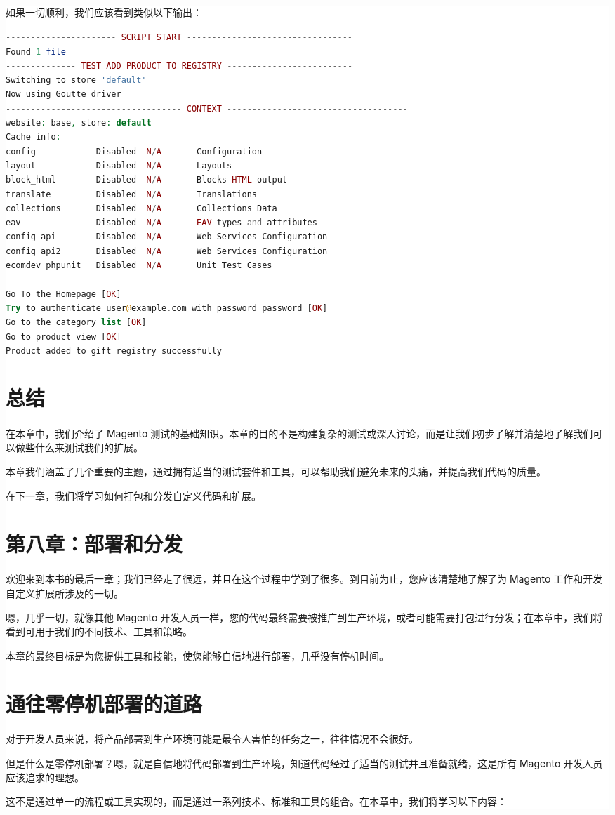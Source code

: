 如果一切顺利，我们应该看到类似以下输出：

```php
---------------------- SCRIPT START ---------------------------------
Found 1 file
-------------- TEST ADD PRODUCT TO REGISTRY -------------------------
Switching to store 'default'
Now using Goutte driver
----------------------------------- CONTEXT ------------------------------------
website: base, store: default
Cache info:
config            Disabled  N/A       Configuration
layout            Disabled  N/A       Layouts
block_html        Disabled  N/A       Blocks HTML output
translate         Disabled  N/A       Translations
collections       Disabled  N/A       Collections Data
eav               Disabled  N/A       EAV types and attributes
config_api        Disabled  N/A       Web Services Configuration
config_api2       Disabled  N/A       Web Services Configuration
ecomdev_phpunit   Disabled  N/A       Unit Test Cases

Go To the Homepage [OK]
Try to authenticate user@example.com with password password [OK]
Go to the category list [OK]
Go to product view [OK]
Product added to gift registry successfully

```

# 总结

在本章中，我们介绍了 Magento 测试的基础知识。本章的目的不是构建复杂的测试或深入讨论，而是让我们初步了解并清楚地了解我们可以做些什么来测试我们的扩展。

本章我们涵盖了几个重要的主题，通过拥有适当的测试套件和工具，可以帮助我们避免未来的头痛，并提高我们代码的质量。

在下一章，我们将学习如何打包和分发自定义代码和扩展。


# 第八章：部署和分发

欢迎来到本书的最后一章；我们已经走了很远，并且在这个过程中学到了很多。到目前为止，您应该清楚地了解了为 Magento 工作和开发自定义扩展所涉及的一切。

嗯，几乎一切，就像其他 Magento 开发人员一样，您的代码最终需要被推广到生产环境，或者可能需要打包进行分发；在本章中，我们将看到可用于我们的不同技术、工具和策略。

本章的最终目标是为您提供工具和技能，使您能够自信地进行部署，几乎没有停机时间。

# 通往零停机部署的道路

对于开发人员来说，将产品部署到生产环境可能是最令人害怕的任务之一，往往情况不会很好。

但是什么是零停机部署？嗯，就是自信地将代码部署到生产环境，知道代码经过了适当的测试并且准备就绪，这是所有 Magento 开发人员应该追求的理想。

这不是通过单一的流程或工具实现的，而是通过一系列技术、标准和工具的组合。在本章中，我们将学习以下内容：
